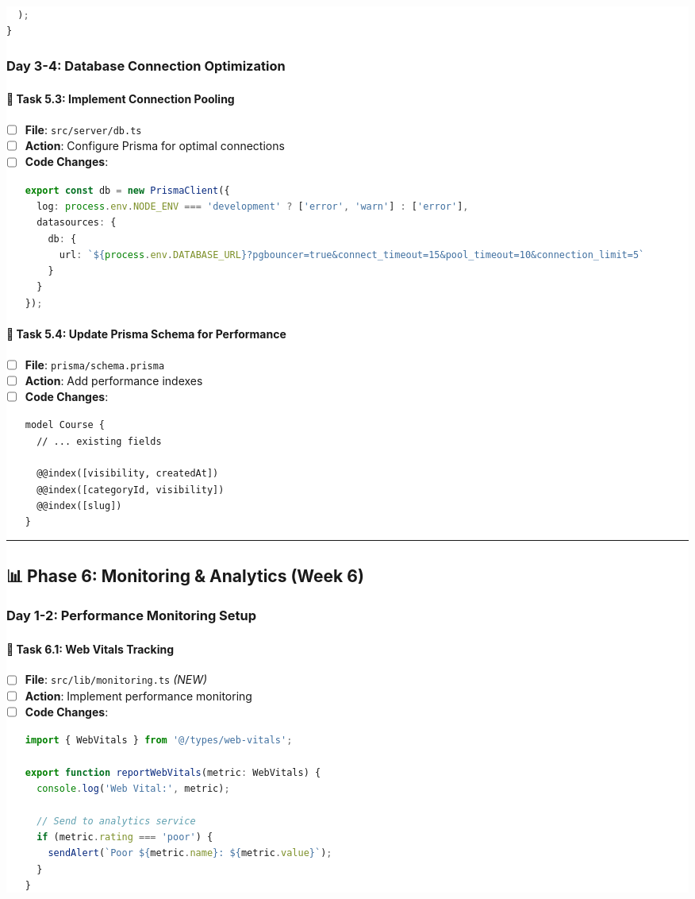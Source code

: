   ```typescript
    );
  }
  ```

### Day 3-4: Database Connection Optimization

#### 🎯 Task 5.3: Implement Connection Pooling
- [ ] **File**: `src/server/db.ts`
- [ ] **Action**: Configure Prisma for optimal connections
- [ ] **Code Changes**:
  ```typescript
  export const db = new PrismaClient({
    log: process.env.NODE_ENV === 'development' ? ['error', 'warn'] : ['error'],
    datasources: {
      db: {
        url: `${process.env.DATABASE_URL}?pgbouncer=true&connect_timeout=15&pool_timeout=10&connection_limit=5`
      }
    }
  });
  ```

#### 🎯 Task 5.4: Update Prisma Schema for Performance
- [ ] **File**: `prisma/schema.prisma`
- [ ] **Action**: Add performance indexes
- [ ] **Code Changes**:
  ```prisma
  model Course {
    // ... existing fields

    @@index([visibility, createdAt])
    @@index([categoryId, visibility])
    @@index([slug])
  }
  ```

---

## 📊 Phase 6: Monitoring & Analytics (Week 6)

### Day 1-2: Performance Monitoring Setup

#### 🎯 Task 6.1: Web Vitals Tracking
- [ ] **File**: `src/lib/monitoring.ts` *(NEW)*
- [ ] **Action**: Implement performance monitoring
- [ ] **Code Changes**:
  ```typescript
  import { WebVitals } from '@/types/web-vitals';

  export function reportWebVitals(metric: WebVitals) {
    console.log('Web Vital:', metric);

    // Send to analytics service
    if (metric.rating === 'poor') {
      sendAlert(`Poor ${metric.name}: ${metric.value}`);
    }
  }
  ```
